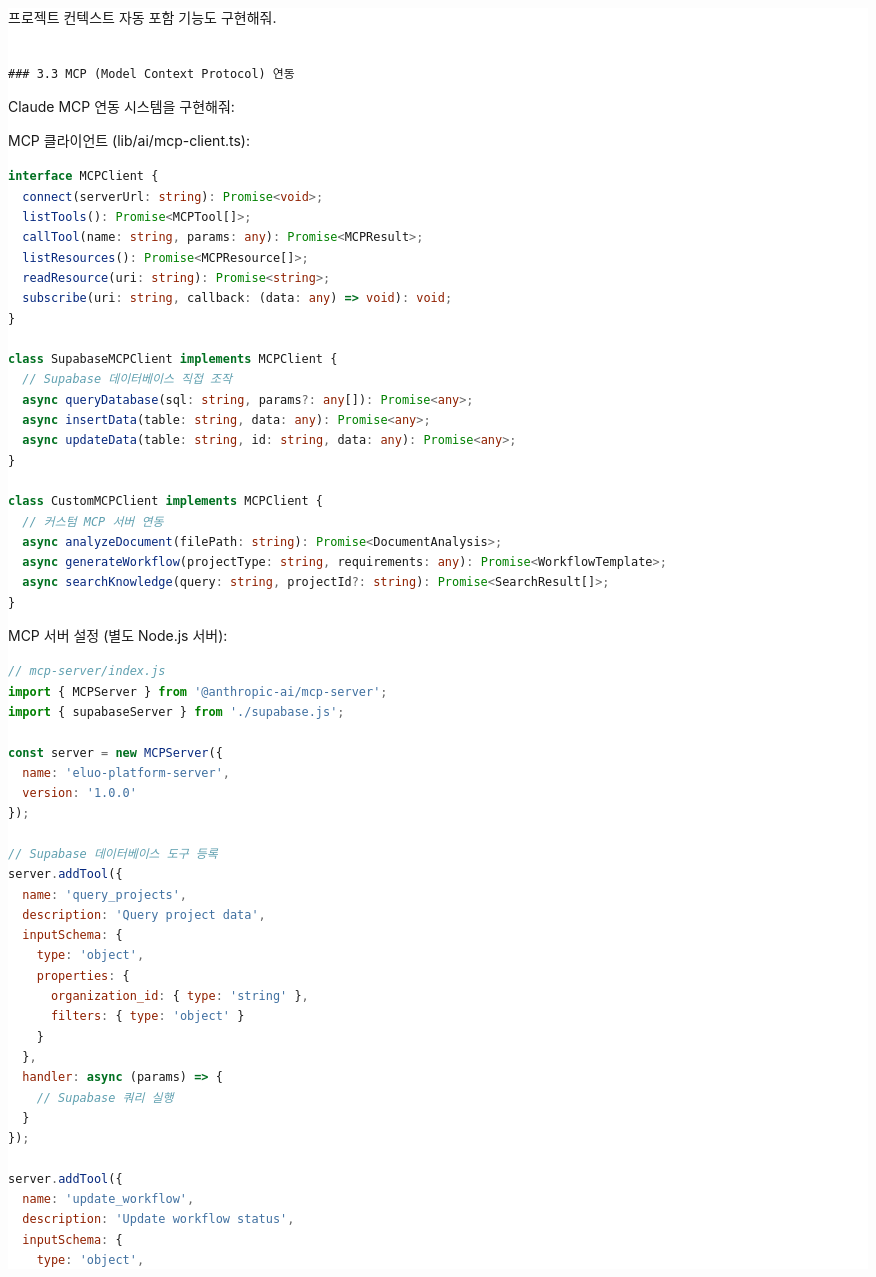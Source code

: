 프로젝트 컨텍스트 자동 포함 기능도 구현해줘.
```

### 3.3 MCP (Model Context Protocol) 연동
```
Claude MCP 연동 시스템을 구현해줘:

MCP 클라이언트 (lib/ai/mcp-client.ts):
```typescript
interface MCPClient {
  connect(serverUrl: string): Promise<void>;
  listTools(): Promise<MCPTool[]>;
  callTool(name: string, params: any): Promise<MCPResult>;
  listResources(): Promise<MCPResource[]>;
  readResource(uri: string): Promise<string>;
  subscribe(uri: string, callback: (data: any) => void): void;
}

class SupabaseMCPClient implements MCPClient {
  // Supabase 데이터베이스 직접 조작
  async queryDatabase(sql: string, params?: any[]): Promise<any>;
  async insertData(table: string, data: any): Promise<any>;
  async updateData(table: string, id: string, data: any): Promise<any>;
}

class CustomMCPClient implements MCPClient {
  // 커스텀 MCP 서버 연동
  async analyzeDocument(filePath: string): Promise<DocumentAnalysis>;
  async generateWorkflow(projectType: string, requirements: any): Promise<WorkflowTemplate>;
  async searchKnowledge(query: string, projectId?: string): Promise<SearchResult[]>;
}
```

MCP 서버 설정 (별도 Node.js 서버):
```javascript
// mcp-server/index.js
import { MCPServer } from '@anthropic-ai/mcp-server';
import { supabaseServer } from './supabase.js';

const server = new MCPServer({
  name: 'eluo-platform-server',
  version: '1.0.0'
});

// Supabase 데이터베이스 도구 등록
server.addTool({
  name: 'query_projects',
  description: 'Query project data',
  inputSchema: {
    type: 'object',
    properties: {
      organization_id: { type: 'string' },
      filters: { type: 'object' }
    }
  },
  handler: async (params) => {
    // Supabase 쿼리 실행
  }
});

server.addTool({
  name: 'update_workflow',
  description: 'Update workflow status',
  inputSchema: {
    type: 'object', 
```